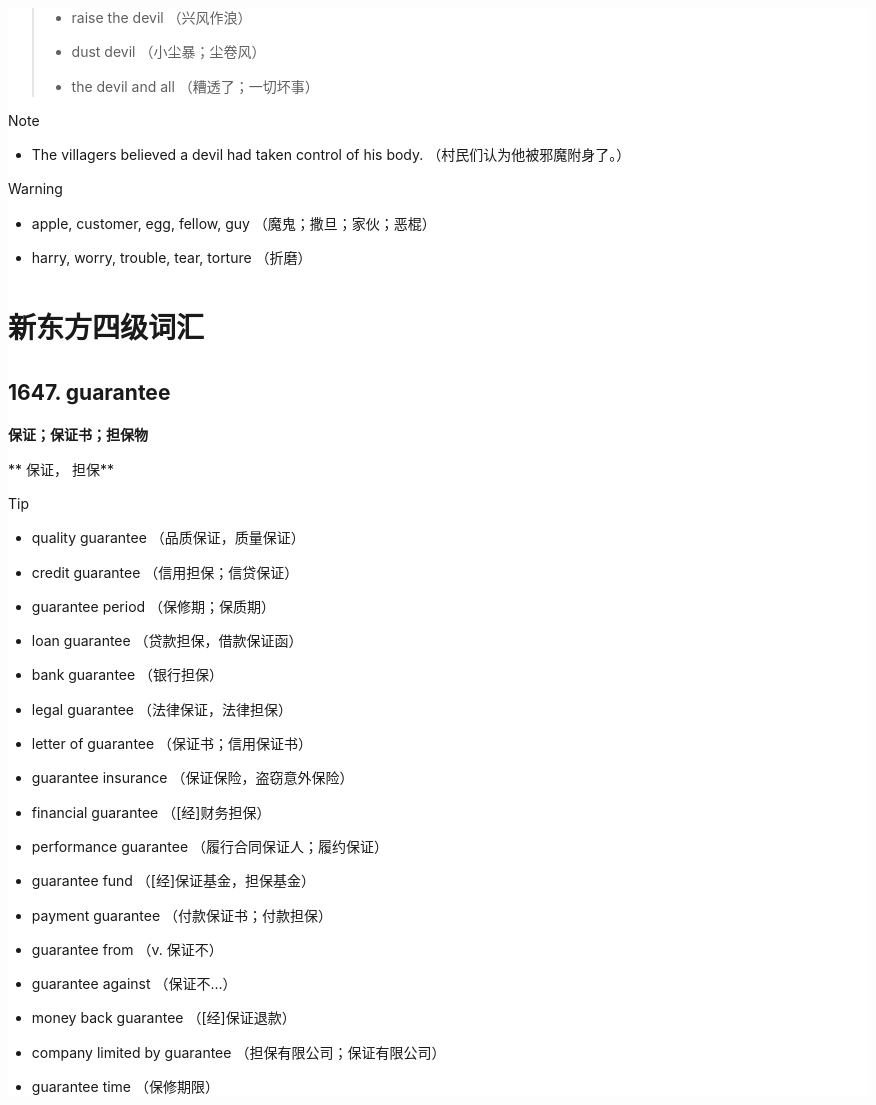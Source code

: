 >
> - raise the devil （兴风作浪）
>
> - dust devil （小尘暴；尘卷风）
>
> - the devil and all （糟透了；一切坏事）
>

> [!NOTE]
>
> - The villagers believed a devil had taken control of his body. （村民们认为他被邪魔附身了。）
>

> [!WARNING]
>
> - apple, customer, egg, fellow, guy （魔鬼；撒旦；家伙；恶棍）
>
> - harry, worry, trouble, tear, torture （折磨）
>

# 新东方四级词汇

## 1647. guarantee

**保证；保证书；担保物**

** 保证， 担保**

> [!TIP]
>
> - quality guarantee （品质保证，质量保证）
>
> - credit guarantee （信用担保；信贷保证）
>
> - guarantee period （保修期；保质期）
>
> - loan guarantee （贷款担保，借款保证函）
>
> - bank guarantee （银行担保）
>
> - legal guarantee （法律保证，法律担保）
>
> - letter of guarantee （保证书；信用保证书）
>
> - guarantee insurance （保证保险，盗窃意外保险）
>
> - financial guarantee （[经]财务担保）
>
> - performance guarantee （履行合同保证人；履约保证）
>
> - guarantee fund （[经]保证基金，担保基金）
>
> - payment guarantee （付款保证书；付款担保）
>
> - guarantee from （v. 保证不）
>
> - guarantee against （保证不…）
>
> - money back guarantee （[经]保证退款）
>
> - company limited by guarantee （担保有限公司；保证有限公司）
>
> - guarantee time （保修期限）
>